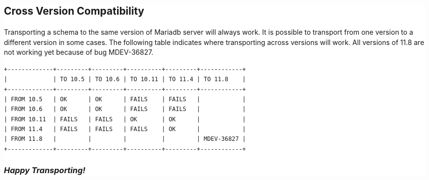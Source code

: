 ## Cross Version Compatibility
Transporting a schema to the same version of Mariadb server will always work. It is possible to transport from one version to a different version in some cases. The following table indicates where transporting across versions will work. All versions of 11.8 are not working yet because of bug MDEV-36827.
```
+-------------+---------+---------+----------+---------+------------+
|             | TO 10.5 | TO 10.6 | TO 10.11 | TO 11.4 | TO 11.8    |
+-------------+---------+---------+----------+---------+------------+
| FROM 10.5   | OK      | OK      | FAILS    | FAILS   |            |
| FROM 10.6   | OK      | OK      | FAILS    | FAILS   |            |
| FROM 10.11  | FAILS   | FAILS   | OK       | OK      |            |
| FROM 11.4   | FAILS   | FAILS   | FAILS    | OK      |            |
| FROM 11.8   |         |         |          |         | MDEV-36827 |
+-------------+---------+---------+----------+---------+------------+
```

### _Happy Transporting!_